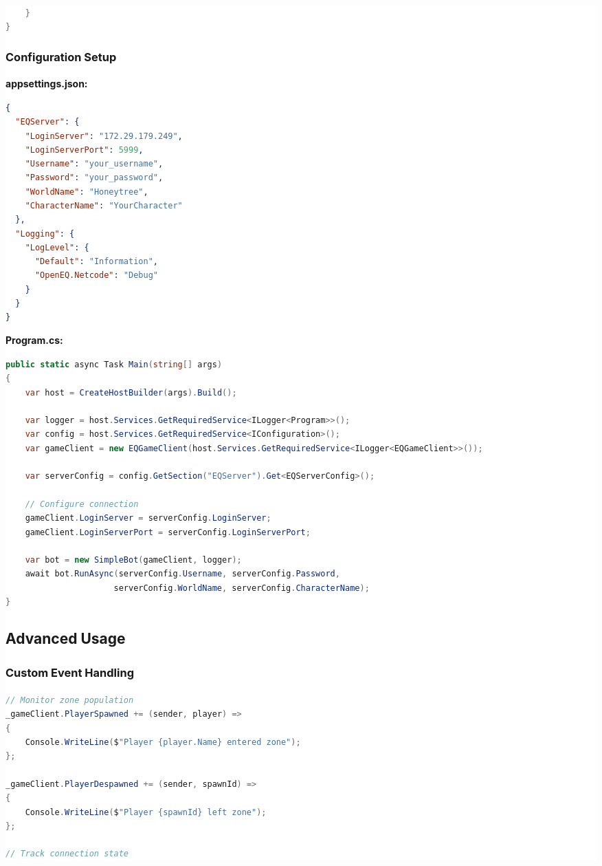 ```csharp
    }
}
```

### Configuration Setup

**appsettings.json:**
```json
{
  "EQServer": {
    "LoginServer": "172.29.179.249",
    "LoginServerPort": 5999,
    "Username": "your_username",
    "Password": "your_password", 
    "WorldName": "Honeytree",
    "CharacterName": "YourCharacter"
  },
  "Logging": {
    "LogLevel": {
      "Default": "Information",
      "OpenEQ.Netcode": "Debug"
    }
  }
}
```

**Program.cs:**
```csharp
public static async Task Main(string[] args)
{
    var host = CreateHostBuilder(args).Build();
    
    var logger = host.Services.GetRequiredService<ILogger<Program>>();
    var config = host.Services.GetRequiredService<IConfiguration>();
    var gameClient = new EQGameClient(host.Services.GetRequiredService<ILogger<EQGameClient>>());

    var serverConfig = config.GetSection("EQServer").Get<EQServerConfig>();
    
    // Configure connection
    gameClient.LoginServer = serverConfig.LoginServer;
    gameClient.LoginServerPort = serverConfig.LoginServerPort;

    var bot = new SimpleBot(gameClient, logger);
    await bot.RunAsync(serverConfig.Username, serverConfig.Password, 
                      serverConfig.WorldName, serverConfig.CharacterName);
}
```

## Advanced Usage

### Custom Event Handling
```csharp
// Monitor zone population
_gameClient.PlayerSpawned += (sender, player) => 
{
    Console.WriteLine($"Player {player.Name} entered zone");
};

_gameClient.PlayerDespawned += (sender, spawnId) =>
{
    Console.WriteLine($"Player {spawnId} left zone");
};

// Track connection state
```